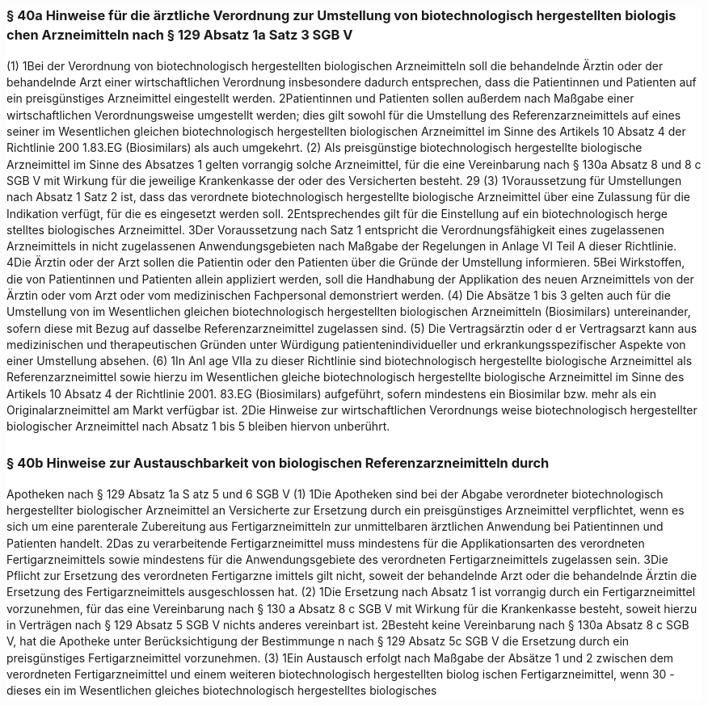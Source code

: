 ### § 40a Hinweise für die ärztliche Verordnung zur Umstellung von biotechnologisch hergestellten biologis chen Arzneimitteln nach § 129 Absatz 1a Satz 3 SGB V
(1) 1Bei der Verordnung von biotechnologisch hergestellten biologischen Arzneimitteln soll die behandelnde Ärztin oder der behandelnde Arzt einer wirtschaftlichen Verordnung
insbesondere dadurch entsprechen, dass die Patientinnen und Patienten auf ein preisgünstiges Arzneimittel eingestellt werden. 2Patientinnen und Patienten sollen außerdem
nach Maßgabe einer wirtschaftlichen Verordnungsweise umgestellt werden; dies gilt sowohl für die Umstellung des Referenzarzneimittels auf eines seiner im Wesentlichen gleichen biotechnologisch hergestellten biologischen Arzneimittel im Sinne des Artikels 10 Absatz 4 der
Richtlinie 200 1.83.EG (Biosimilars) als auch umgekehrt.
(2) Als preisgünstige biotechnologisch hergestellte biologische Arzneimittel im Sinne des
Absatzes 1 gelten vorrangig solche Arzneimittel, für die eine Vereinbarung nach § 130a
Absatz 8 und 8 c SGB V mit Wirkung für die jeweilige Krankenkasse der oder des Versicherten besteht.
29 (3) 1Voraussetzung für Umstellungen nach Absatz 1 Satz 2 ist, dass das verordnete biotechnologisch hergestellte biologische Arzneimittel über eine Zulassung für die Indikation
verfügt, für die es eingesetzt werden soll. 2Entsprechendes gilt für die Einstellung auf ein biotechnologisch herge stelltes biologisches Arzneimittel. 3Der Voraussetzung nach Satz 1
entspricht die Verordnungsfähigkeit eines zugelassenen Arzneimittels in nicht zugelassenen
Anwendungsgebieten nach Maßgabe der Regelungen in Anlage VI Teil A dieser Richtlinie. 4Die
Ärztin oder der Arzt sollen die Patientin oder den Patienten über die Gründe der Umstellung informieren. 5Bei Wirkstoffen, die von Patientinnen und Patienten allein appliziert werden,
soll die Handhabung der Applikation des neuen Arzneimittels von der Ärztin oder vom Arzt oder vom medizinischen Fachpersonal demonstriert werden.
(4) Die Absätze 1 bis 3 gelten auch für die Umstellung von im Wesentlichen gleichen biotechnologisch hergestellten biologischen Arzneimitteln (Biosimilars) untereinander, sofern
diese mit Bezug auf dasselbe Referenzarzneimittel zugelassen sind.
(5) Die Vertragsärztin oder d er Vertragsarzt kann aus medizinischen und therapeutischen
Gründen unter Würdigung patientenindividueller und erkrankungsspezifischer Aspekte von einer Umstellung absehen.
(6) 1In Anl age VIIa zu dieser Richtlinie sind biotechnologisch hergestellte biologische
Arzneimittel als Referenzarzneimittel sowie hierzu im Wesentlichen gleiche biotechnologisch hergestellte biologische Arzneimittel im Sinne des Artikels 10 Absatz 4 der Richtlinie
2001. 83.EG (Biosimilars) aufgeführt, sofern mindestens ein Biosimilar bzw. mehr als ein
Originalarzneimittel am Markt verfügbar ist.
2Die Hinweise zur wirtschaftlichen Verordnungs weise biotechnologisch hergestellter biologischer Arzneimittel nach Absatz 1 bis 5 bleiben
hiervon unberührt.
### § 40b Hinweise zur Austauschbarkeit von biologischen Referenzarzneimitteln durch
Apotheken nach § 129 Absatz 1a S atz 5 und 6 SGB V
(1) 1Die Apotheken sind bei der Abgabe verordneter biotechnologisch hergestellter biologischer Arzneimittel an Versicherte zur Ersetzung durch ein preisgünstiges Arzneimittel
verpflichtet, wenn es sich um eine parenterale Zubereitung aus Fertigarzneimitteln zur unmittelbaren ärztlichen Anwendung bei Patientinnen und Patienten handelt.
2Das zu verarbeitende Fertigarzneimittel muss mindestens für die Applikationsarten des verordneten Fertigarzneimittels sowie mindestens für die Anwendungsgebiete des verordneten Fertigarzneimittels zugelassen sein.
3Die Pflicht zur Ersetzung des verordneten
Fertigarzne imittels gilt nicht, soweit der behandelnde Arzt oder die behandelnde Ärztin die
Ersetzung des Fertigarzneimittels ausgeschlossen hat.
(2) 1Die Ersetzung nach Absatz 1 ist vorrangig durch ein Fertigarzneimittel vorzunehmen, für das eine Vereinbarung nach § 130 a Absatz 8 c SGB V mit Wirkung für die Krankenkasse
besteht, soweit hierzu in Verträgen nach § 129 Absatz 5 SGB V nichts anderes vereinbart ist.
2Besteht keine Vereinbarung nach § 130a Absatz 8 c SGB V, hat die Apotheke unter
Berücksichtigung der Bestimmunge n nach § 129 Absatz 5c SGB V die Ersetzung durch ein preisgünstiges Fertigarzneimittel vorzunehmen.
(3) 1Ein Austausch erfolgt nach Maßgabe der Absätze 1 und 2 zwischen dem verordneten
Fertigarzneimittel und einem weiteren biotechnologisch hergestellten biolog ischen
Fertigarzneimittel, wenn
30 - dieses ein im Wesentlichen gleiches biotechnologisch hergestelltes biologisches